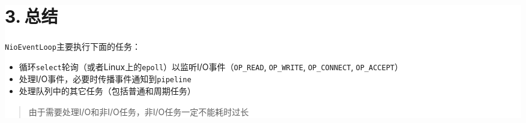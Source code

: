 # 3. 总结

`NioEventLoop`主要执行下面的任务：

- 循环`select`轮询（或者Linux上的`epoll`）以监听I/O事件（`OP_READ`, `OP_WRITE`, `OP_CONNECT`, `OP_ACCEPT`）
- 处理I/O事件，必要时传播事件通知到`pipeline`
- 处理队列中的其它任务（包括普通和周期任务）

> 由于需要处理I/O和非I/O任务，非I/O任务一定不能耗时过长

